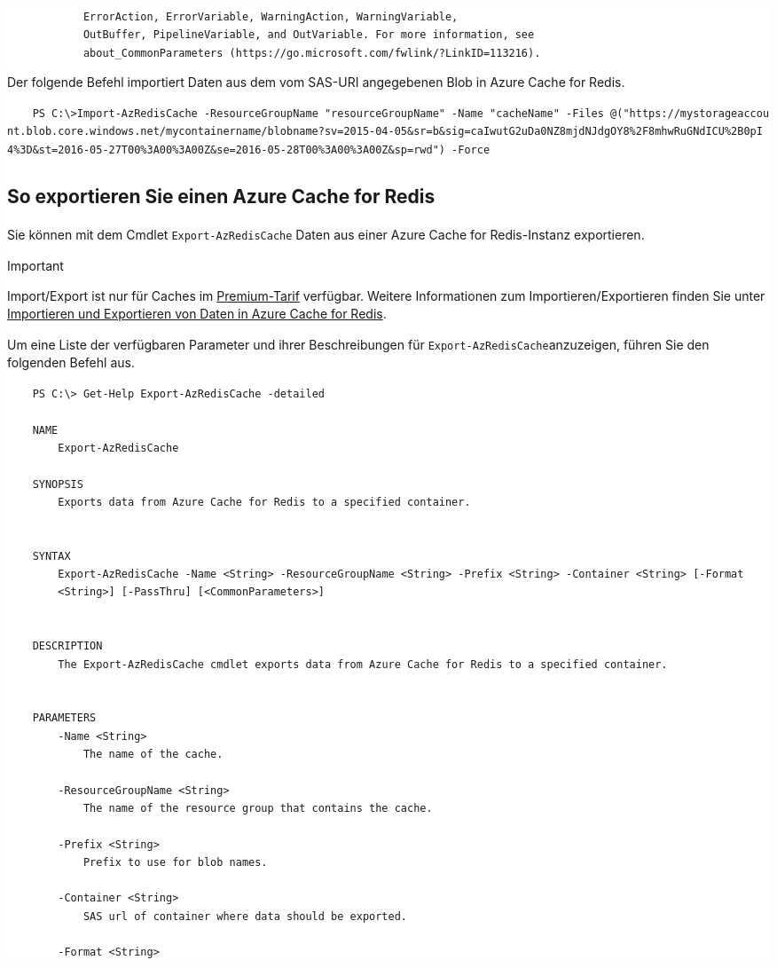 ```azurepowershell
            ErrorAction, ErrorVariable, WarningAction, WarningVariable,
            OutBuffer, PipelineVariable, and OutVariable. For more information, see
            about_CommonParameters (https://go.microsoft.com/fwlink/?LinkID=113216).
```


Der folgende Befehl importiert Daten aus dem vom SAS-URI angegebenen Blob in Azure Cache for Redis.

```azurepowershell
    PS C:\>Import-AzRedisCache -ResourceGroupName "resourceGroupName" -Name "cacheName" -Files @("https://mystorageaccount.blob.core.windows.net/mycontainername/blobname?sv=2015-04-05&sr=b&sig=caIwutG2uDa0NZ8mjdNJdgOY8%2F8mhwRuGNdICU%2B0pI4%3D&st=2016-05-27T00%3A00%3A00Z&se=2016-05-28T00%3A00%3A00Z&sp=rwd") -Force
```

## <a name="to-export-an-azure-cache-for-redis"></a>So exportieren Sie einen Azure Cache for Redis
Sie können mit dem Cmdlet `Export-AzRedisCache` Daten aus einer Azure Cache for Redis-Instanz exportieren.

> [!IMPORTANT]
> Import/Export ist nur für Caches im [Premium-Tarif](cache-overview.md#service-tiers) verfügbar. Weitere Informationen zum Importieren/Exportieren finden Sie unter [Importieren und Exportieren von Daten in Azure Cache for Redis](cache-how-to-import-export-data.md).
> 
> 

Um eine Liste der verfügbaren Parameter und ihrer Beschreibungen für `Export-AzRedisCache`anzuzeigen, führen Sie den folgenden Befehl aus.

```azurepowershell
    PS C:\> Get-Help Export-AzRedisCache -detailed

    NAME
        Export-AzRedisCache

    SYNOPSIS
        Exports data from Azure Cache for Redis to a specified container.


    SYNTAX
        Export-AzRedisCache -Name <String> -ResourceGroupName <String> -Prefix <String> -Container <String> [-Format
        <String>] [-PassThru] [<CommonParameters>]


    DESCRIPTION
        The Export-AzRedisCache cmdlet exports data from Azure Cache for Redis to a specified container.


    PARAMETERS
        -Name <String>
            The name of the cache.

        -ResourceGroupName <String>
            The name of the resource group that contains the cache.

        -Prefix <String>
            Prefix to use for blob names.

        -Container <String>
            SAS url of container where data should be exported.

        -Format <String>
```